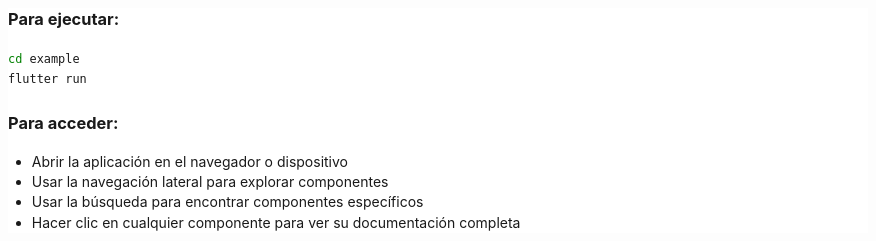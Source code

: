 ### **Para ejecutar:**
```bash
cd example
flutter run
```

### **Para acceder:**
- Abrir la aplicación en el navegador o dispositivo
- Usar la navegación lateral para explorar componentes
- Usar la búsqueda para encontrar componentes específicos
- Hacer clic en cualquier componente para ver su documentación completa 